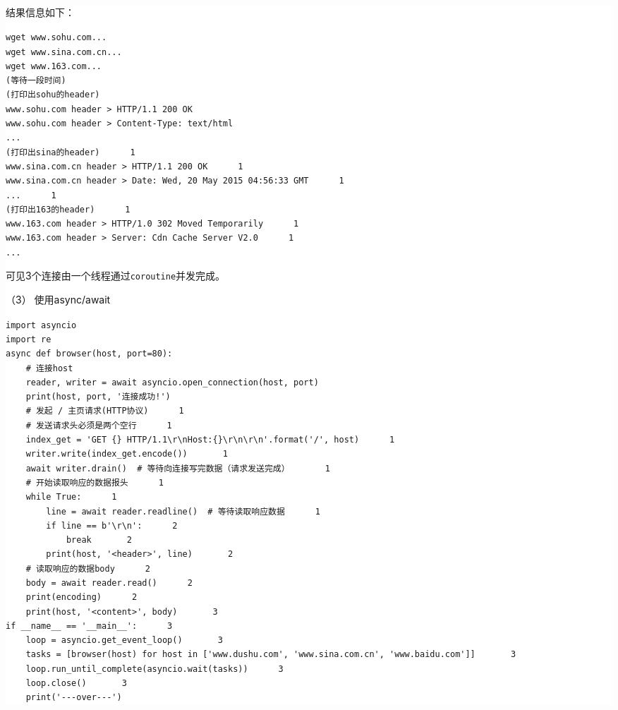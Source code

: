 


结果信息如下：



```
wget www.sohu.com...      
wget www.sina.com.cn...      
wget www.163.com...      
(等待一段时间)      
(打印出sohu的header)      
www.sohu.com header > HTTP/1.1 200 OK      
www.sohu.com header > Content-Type: text/html      
...      
(打印出sina的header)      1
www.sina.com.cn header > HTTP/1.1 200 OK      1
www.sina.com.cn header > Date: Wed, 20 May 2015 04:56:33 GMT      1
...      1
(打印出163的header)      1
www.163.com header > HTTP/1.0 302 Moved Temporarily      1
www.163.com header > Server: Cdn Cache Server V2.0      1
...
```




可见3个连接由一个线程通过`coroutine`并发完成。



（3） 使用async/await



```
import asyncio      
import re       
async def browser(host, port=80):      
    # 连接host      
    reader, writer = await asyncio.open_connection(host, port)      
    print(host, port, '连接成功!')       
    # 发起 / 主页请求(HTTP协议)      1
    # 发送请求头必须是两个空行      1
    index_get = 'GET {} HTTP/1.1\r\nHost:{}\r\n\r\n'.format('/', host)      1
    writer.write(index_get.encode())       1
    await writer.drain()  # 等待向连接写完数据（请求发送完成）       1
    # 开始读取响应的数据报头      1
    while True:      1
        line = await reader.readline()  # 等待读取响应数据      1
        if line == b'\r\n':      2
            break       2
        print(host, '<header>', line)       2
    # 读取响应的数据body      2
    body = await reader.read()      2
    print(encoding)      2
    print(host, '<content>', body)       3
if __name__ == '__main__':      3
    loop = asyncio.get_event_loop()       3
    tasks = [browser(host) for host in ['www.dushu.com', 'www.sina.com.cn', 'www.baidu.com']]       3
    loop.run_until_complete(asyncio.wait(tasks))      3
    loop.close()       3
    print('---over---')
```
